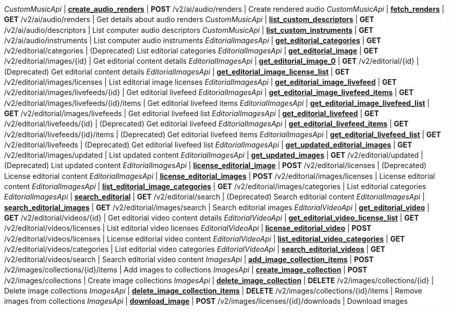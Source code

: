*CustomMusicApi* | [**create_audio_renders**](docs/CustomMusicApi.md#create_audio_renders) | **POST** /v2/ai/audio/renders | Create rendered audio
*CustomMusicApi* | [**fetch_renders**](docs/CustomMusicApi.md#fetch_renders) | **GET** /v2/ai/audio/renders | Get details about audio renders
*CustomMusicApi* | [**list_custom_descriptors**](docs/CustomMusicApi.md#list_custom_descriptors) | **GET** /v2/ai/audio/descriptors | List computer audio descriptors
*CustomMusicApi* | [**list_custom_instruments**](docs/CustomMusicApi.md#list_custom_instruments) | **GET** /v2/ai/audio/instruments | List computer audio instruments
*EditorialImagesApi* | [**get_editorial_categories**](docs/EditorialImagesApi.md#get_editorial_categories) | **GET** /v2/editorial/categories | (Deprecated) List editorial categories
*EditorialImagesApi* | [**get_editorial_image**](docs/EditorialImagesApi.md#get_editorial_image) | **GET** /v2/editorial/images/{id} | Get editorial content details
*EditorialImagesApi* | [**get_editorial_image_0**](docs/EditorialImagesApi.md#get_editorial_image_0) | **GET** /v2/editorial/{id} | (Deprecated) Get editorial content details
*EditorialImagesApi* | [**get_editorial_image_license_list**](docs/EditorialImagesApi.md#get_editorial_image_license_list) | **GET** /v2/editorial/images/licenses | List editorial image licenses
*EditorialImagesApi* | [**get_editorial_image_livefeed**](docs/EditorialImagesApi.md#get_editorial_image_livefeed) | **GET** /v2/editorial/images/livefeeds/{id} | Get editorial livefeed
*EditorialImagesApi* | [**get_editorial_image_livefeed_items**](docs/EditorialImagesApi.md#get_editorial_image_livefeed_items) | **GET** /v2/editorial/images/livefeeds/{id}/items | Get editorial livefeed items
*EditorialImagesApi* | [**get_editorial_image_livefeed_list**](docs/EditorialImagesApi.md#get_editorial_image_livefeed_list) | **GET** /v2/editorial/images/livefeeds | Get editorial livefeed list
*EditorialImagesApi* | [**get_editorial_livefeed**](docs/EditorialImagesApi.md#get_editorial_livefeed) | **GET** /v2/editorial/livefeeds/{id} | (Deprecated) Get editorial livefeed
*EditorialImagesApi* | [**get_editorial_livefeed_items**](docs/EditorialImagesApi.md#get_editorial_livefeed_items) | **GET** /v2/editorial/livefeeds/{id}/items | (Deprecated) Get editorial livefeed items
*EditorialImagesApi* | [**get_editorial_livefeed_list**](docs/EditorialImagesApi.md#get_editorial_livefeed_list) | **GET** /v2/editorial/livefeeds | (Deprecated) Get editorial livefeed list
*EditorialImagesApi* | [**get_updated_editorial_images**](docs/EditorialImagesApi.md#get_updated_editorial_images) | **GET** /v2/editorial/images/updated | List updated content
*EditorialImagesApi* | [**get_updated_images**](docs/EditorialImagesApi.md#get_updated_images) | **GET** /v2/editorial/updated | (Deprecated) List updated content
*EditorialImagesApi* | [**license_editorial_image**](docs/EditorialImagesApi.md#license_editorial_image) | **POST** /v2/editorial/licenses | (Deprecated) License editorial content
*EditorialImagesApi* | [**license_editorial_images**](docs/EditorialImagesApi.md#license_editorial_images) | **POST** /v2/editorial/images/licenses | License editorial content
*EditorialImagesApi* | [**list_editorial_image_categories**](docs/EditorialImagesApi.md#list_editorial_image_categories) | **GET** /v2/editorial/images/categories | List editorial categories
*EditorialImagesApi* | [**search_editorial**](docs/EditorialImagesApi.md#search_editorial) | **GET** /v2/editorial/search | (Deprecated) Search editorial content
*EditorialImagesApi* | [**search_editorial_images**](docs/EditorialImagesApi.md#search_editorial_images) | **GET** /v2/editorial/images/search | Search editorial images
*EditorialVideoApi* | [**get_editorial_video**](docs/EditorialVideoApi.md#get_editorial_video) | **GET** /v2/editorial/videos/{id} | Get editorial video content details
*EditorialVideoApi* | [**get_editorial_video_license_list**](docs/EditorialVideoApi.md#get_editorial_video_license_list) | **GET** /v2/editorial/videos/licenses | List editorial video licenses
*EditorialVideoApi* | [**license_editorial_video**](docs/EditorialVideoApi.md#license_editorial_video) | **POST** /v2/editorial/videos/licenses | License editorial video content
*EditorialVideoApi* | [**list_editorial_video_categories**](docs/EditorialVideoApi.md#list_editorial_video_categories) | **GET** /v2/editorial/videos/categories | List editorial video categories
*EditorialVideoApi* | [**search_editorial_videos**](docs/EditorialVideoApi.md#search_editorial_videos) | **GET** /v2/editorial/videos/search | Search editorial video content
*ImagesApi* | [**add_image_collection_items**](docs/ImagesApi.md#add_image_collection_items) | **POST** /v2/images/collections/{id}/items | Add images to collections
*ImagesApi* | [**create_image_collection**](docs/ImagesApi.md#create_image_collection) | **POST** /v2/images/collections | Create image collections
*ImagesApi* | [**delete_image_collection**](docs/ImagesApi.md#delete_image_collection) | **DELETE** /v2/images/collections/{id} | Delete image collections
*ImagesApi* | [**delete_image_collection_items**](docs/ImagesApi.md#delete_image_collection_items) | **DELETE** /v2/images/collections/{id}/items | Remove images from collections
*ImagesApi* | [**download_image**](docs/ImagesApi.md#download_image) | **POST** /v2/images/licenses/{id}/downloads | Download images